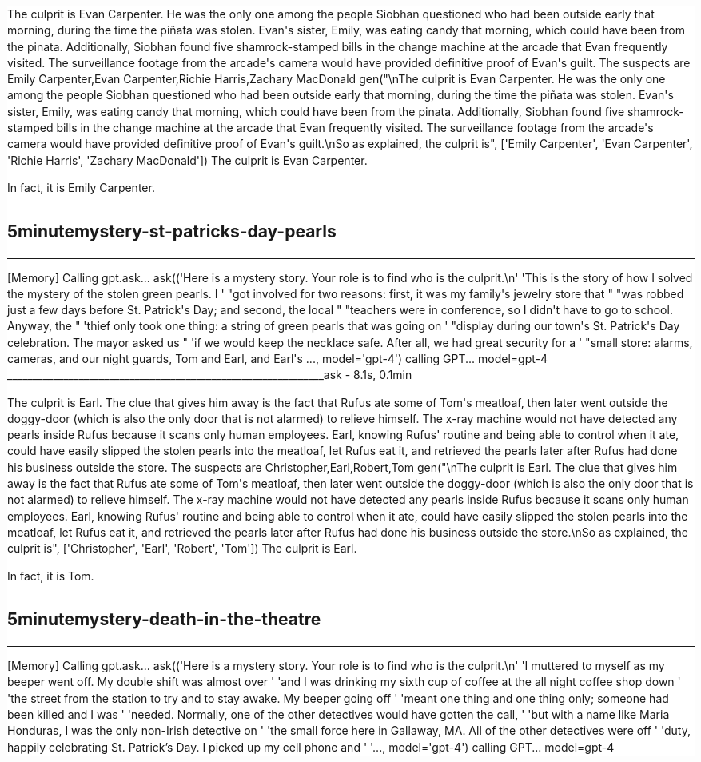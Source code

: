 The culprit is Evan Carpenter. He was the only one among the people Siobhan questioned who had been outside early that morning, during the time the piñata was stolen. Evan's sister, Emily, was eating candy that morning, which could have been from the pinata. Additionally, Siobhan found five shamrock-stamped bills in the change machine at the arcade that Evan frequently visited. The surveillance footage from the arcade's camera would have provided definitive proof of Evan's guilt.
The suspects are Emily Carpenter,Evan Carpenter,Richie Harris,Zachary MacDonald
gen("\nThe culprit is Evan Carpenter. He was the only one among the people Siobhan questioned who had been outside early that morning, during the time the piñata was stolen. Evan's sister, Emily, was eating candy that morning, which could have been from the pinata. Additionally, Siobhan found five shamrock-stamped bills in the change machine at the arcade that Evan frequently visited. The surveillance footage from the arcade's camera would have provided definitive proof of Evan's guilt.\nSo as explained, the culprit is", ['Emily Carpenter', 'Evan Carpenter', 'Richie Harris', 'Zachary MacDonald'])
The culprit is Evan Carpenter.

In fact, it is Emily Carpenter.
## 5minutemystery-st-patricks-day-pearls
________________________________________________________________________________
[Memory] Calling gpt.ask...
ask(('Here is a mystery story. Your role is to find who is the culprit.\n'
 'This is the story of how I solved the mystery of the stolen green pearls. I '
 "got involved for two reasons: first, it was my family's jewelry store that "
 "was robbed just a few days before St. Patrick's Day; and second, the local "
 "teachers were in conference, so I didn't have to go to school. Anyway, the "
 'thief only took one thing: a string of green pearls that was going on '
 "display during our town's St. Patrick's Day celebration. The mayor asked us "
 'if we would keep the necklace safe. After all, we had great security for a '
 "small store: alarms, cameras, and our night guards, Tom and Earl, and Earl's ..., model='gpt-4')
calling GPT... model=gpt-4
______________________________________________________________ask - 8.1s, 0.1min

The culprit is Earl. The clue that gives him away is the fact that Rufus ate some of Tom's meatloaf, then later went outside the doggy-door (which is also the only door that is not alarmed) to relieve himself. The x-ray machine would not have detected any pearls inside Rufus because it scans only human employees. Earl, knowing Rufus' routine and being able to control when it ate, could have easily slipped the stolen pearls into the meatloaf, let Rufus eat it, and retrieved the pearls later after Rufus had done his business outside the store.
The suspects are Christopher,Earl,Robert,Tom
gen("\nThe culprit is Earl. The clue that gives him away is the fact that Rufus ate some of Tom's meatloaf, then later went outside the doggy-door (which is also the only door that is not alarmed) to relieve himself. The x-ray machine would not have detected any pearls inside Rufus because it scans only human employees. Earl, knowing Rufus' routine and being able to control when it ate, could have easily slipped the stolen pearls into the meatloaf, let Rufus eat it, and retrieved the pearls later after Rufus had done his business outside the store.\nSo as explained, the culprit is", ['Christopher', 'Earl', 'Robert', 'Tom'])
The culprit is Earl.

In fact, it is Tom.
## 5minutemystery-death-in-the-theatre
________________________________________________________________________________
[Memory] Calling gpt.ask...
ask(('Here is a mystery story. Your role is to find who is the culprit.\n'
 'I muttered to myself as my beeper went off. My double shift was almost over '
 'and I was drinking my sixth cup of coffee at the all night coffee shop down '
 'the street from the station to try and to stay awake. My beeper going off '
 'meant one thing and one thing only; someone had been killed and I was '
 'needed. Normally, one of the other detectives would have gotten the call, '
 'but with a name like Maria Honduras, I was the only non-Irish detective on '
 'the small force here in Gallaway, MA. All of the other detectives were off '
 'duty, happily celebrating St. Patrick’s Day. I picked up my cell phone and '
 '..., model='gpt-4')
calling GPT... model=gpt-4